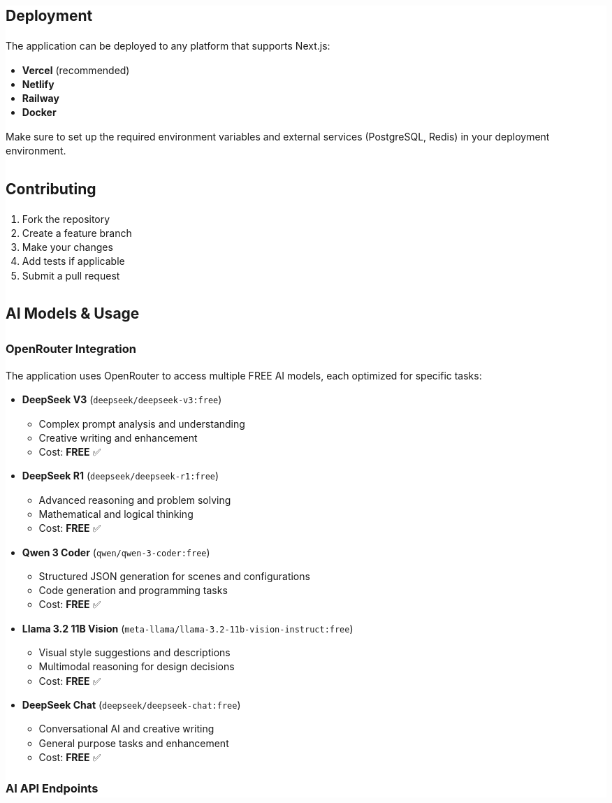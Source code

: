 ## Deployment

The application can be deployed to any platform that supports Next.js:

- **Vercel** (recommended)
- **Netlify**
- **Railway**
- **Docker**

Make sure to set up the required environment variables and external services (PostgreSQL, Redis) in your deployment environment.

## Contributing

1. Fork the repository
2. Create a feature branch
3. Make your changes
4. Add tests if applicable
5. Submit a pull request

## AI Models & Usage

### OpenRouter Integration
The application uses OpenRouter to access multiple FREE AI models, each optimized for specific tasks:

- **DeepSeek V3** (`deepseek/deepseek-v3:free`)
  - Complex prompt analysis and understanding
  - Creative writing and enhancement
  - Cost: **FREE** ✅

- **DeepSeek R1** (`deepseek/deepseek-r1:free`)
  - Advanced reasoning and problem solving
  - Mathematical and logical thinking
  - Cost: **FREE** ✅

- **Qwen 3 Coder** (`qwen/qwen-3-coder:free`)
  - Structured JSON generation for scenes and configurations
  - Code generation and programming tasks
  - Cost: **FREE** ✅

- **Llama 3.2 11B Vision** (`meta-llama/llama-3.2-11b-vision-instruct:free`)
  - Visual style suggestions and descriptions
  - Multimodal reasoning for design decisions
  - Cost: **FREE** ✅

- **DeepSeek Chat** (`deepseek/deepseek-chat:free`)
  - Conversational AI and creative writing
  - General purpose tasks and enhancement
  - Cost: **FREE** ✅

### AI API Endpoints
